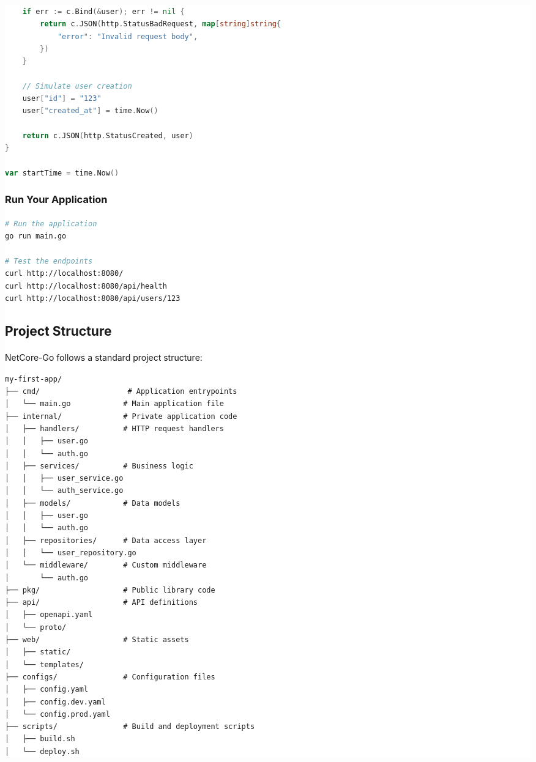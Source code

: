 ```go
	if err := c.Bind(&user); err != nil {
		return c.JSON(http.StatusBadRequest, map[string]string{
			"error": "Invalid request body",
		})
	}
	
	// Simulate user creation
	user["id"] = "123"
	user["created_at"] = time.Now()
	
	return c.JSON(http.StatusCreated, user)
}

var startTime = time.Now()
```

### Run Your Application

```bash
# Run the application
go run main.go

# Test the endpoints
curl http://localhost:8080/
curl http://localhost:8080/api/health
curl http://localhost:8080/api/users/123
```

## Project Structure

NetCore-Go follows a standard project structure:

```
my-first-app/
├── cmd/                    # Application entrypoints
│   └── main.go            # Main application file
├── internal/              # Private application code
│   ├── handlers/          # HTTP request handlers
│   │   ├── user.go
│   │   └── auth.go
│   ├── services/          # Business logic
│   │   ├── user_service.go
│   │   └── auth_service.go
│   ├── models/            # Data models
│   │   ├── user.go
│   │   └── auth.go
│   ├── repositories/      # Data access layer
│   │   └── user_repository.go
│   └── middleware/        # Custom middleware
│       └── auth.go
├── pkg/                   # Public library code
├── api/                   # API definitions
│   ├── openapi.yaml
│   └── proto/
├── web/                   # Static assets
│   ├── static/
│   └── templates/
├── configs/               # Configuration files
│   ├── config.yaml
│   ├── config.dev.yaml
│   └── config.prod.yaml
├── scripts/               # Build and deployment scripts
│   ├── build.sh
│   └── deploy.sh
```